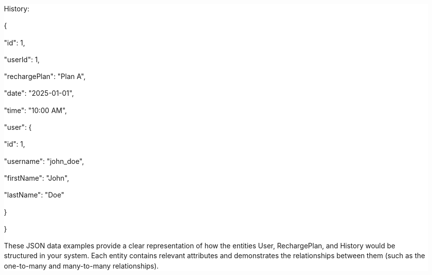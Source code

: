 

History:

{

 "id": 1,

 "userId": 1,

 "rechargePlan": "Plan A",

 "date": "2025-01-01",

 "time": "10:00 AM",

 "user": {

  "id": 1,

  "username": "john_doe",

  "firstName": "John",

  "lastName": "Doe"

 }

}

These JSON data examples provide a clear representation of how the entities User, RechargePlan, and History would be structured in your system. Each entity contains relevant attributes and demonstrates the relationships between them (such as the one-to-many and many-to-many relationships).

